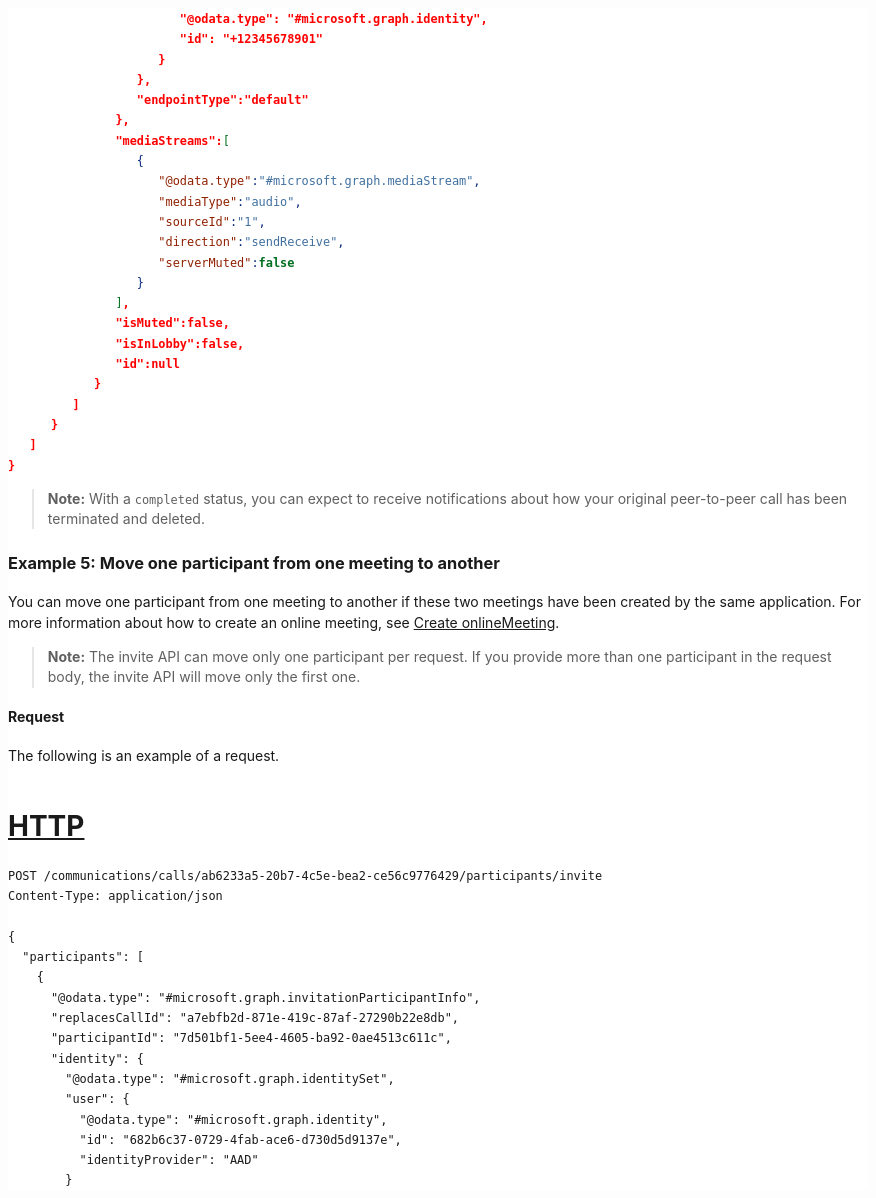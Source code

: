 ```json
                        "@odata.type": "#microsoft.graph.identity",
                        "id": "+12345678901"
                     }
                  },
                  "endpointType":"default"
               },
               "mediaStreams":[
                  {
                     "@odata.type":"#microsoft.graph.mediaStream",
                     "mediaType":"audio",
                     "sourceId":"1",
                     "direction":"sendReceive",
                     "serverMuted":false
                  }
               ],
               "isMuted":false,
               "isInLobby":false,
               "id":null
            }
         ]
      }
   ]
}

```

>**Note:** With a `completed` status, you can expect to receive notifications about how your original peer-to-peer call has been terminated and deleted.

### Example 5: Move one participant from one meeting to another

You can move one participant from one meeting to another if these two meetings have been created by the same application.
For more information about how to create an online meeting, see [Create onlineMeeting](/graph/api/application-post-onlinemeetings).

> **Note:** The invite API can move only one participant per request. If you provide more than one participant in the request body, the invite API will move only the first one.

#### Request

The following is an example of a request.


# [HTTP](#tab/http)


```http
POST /communications/calls/ab6233a5-20b7-4c5e-bea2-ce56c9776429/participants/invite
Content-Type: application/json

{
  "participants": [
    {
      "@odata.type": "#microsoft.graph.invitationParticipantInfo",
      "replacesCallId": "a7ebfb2d-871e-419c-87af-27290b22e8db",
      "participantId": "7d501bf1-5ee4-4605-ba92-0ae4513c611c",
      "identity": {
        "@odata.type": "#microsoft.graph.identitySet",
        "user": {
          "@odata.type": "#microsoft.graph.identity",
          "id": "682b6c37-0729-4fab-ace6-d730d5d9137e",
          "identityProvider": "AAD"
        }
```